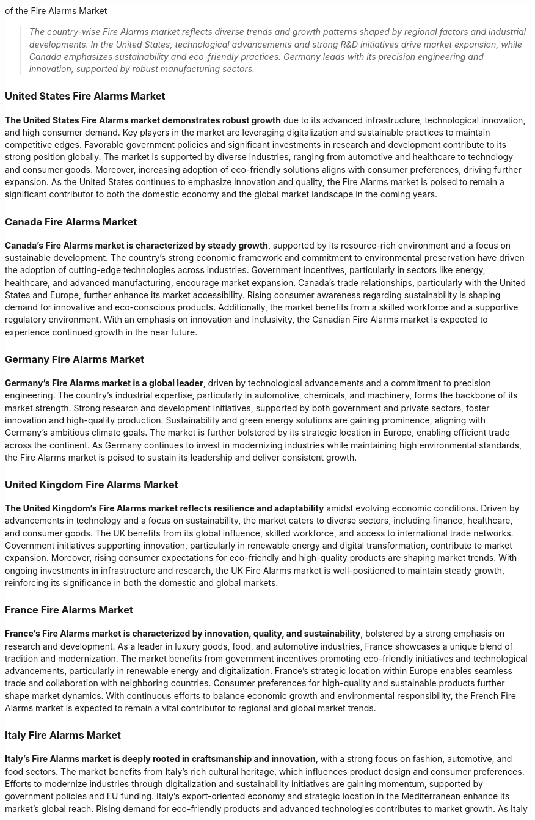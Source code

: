 of the Fire Alarms Market<br /></span></h1><blockquote><p><em><span class="">The country-wise Fire Alarms market reflects diverse trends and growth patterns shaped by regional factors and industrial developments. In the United States, technological advancements and strong R&amp;D initiatives drive market expansion, while Canada emphasizes sustainability and eco-friendly practices. Germany leads with its precision engineering and innovation, supported by robust manufacturing sectors.</span></em></p></blockquote><h3><strong>United States Fire Alarms Market</strong></h3><p><strong>The United States Fire Alarms market demonstrates robust growth</strong> due to its advanced infrastructure, technological innovation, and high consumer demand. Key players in the market are leveraging digitalization and sustainable practices to maintain competitive edges. Favorable government policies and significant investments in research and development contribute to its strong position globally. The market is supported by diverse industries, ranging from automotive and healthcare to technology and consumer goods. Moreover, increasing adoption of eco-friendly solutions aligns with consumer preferences, driving further expansion. As the United States continues to emphasize innovation and quality, the Fire Alarms market is poised to remain a significant contributor to both the domestic economy and the global market landscape in the coming years.</p><h3><strong>Canada Fire Alarms Market</strong></h3><p><strong>Canada&rsquo;s Fire Alarms market is characterized by steady growth</strong>, supported by its resource-rich environment and a focus on sustainable development. The country&rsquo;s strong economic framework and commitment to environmental preservation have driven the adoption of cutting-edge technologies across industries. Government incentives, particularly in sectors like energy, healthcare, and advanced manufacturing, encourage market expansion. Canada&rsquo;s trade relationships, particularly with the United States and Europe, further enhance its market accessibility. Rising consumer awareness regarding sustainability is shaping demand for innovative and eco-conscious products. Additionally, the market benefits from a skilled workforce and a supportive regulatory environment. With an emphasis on innovation and inclusivity, the Canadian Fire Alarms market is expected to experience continued growth in the near future.</p><h3><strong>Germany Fire Alarms Market</strong></h3><p><strong>Germany&rsquo;s Fire Alarms market is a global leader</strong>, driven by technological advancements and a commitment to precision engineering. The country&rsquo;s industrial expertise, particularly in automotive, chemicals, and machinery, forms the backbone of its market strength. Strong research and development initiatives, supported by both government and private sectors, foster innovation and high-quality production. Sustainability and green energy solutions are gaining prominence, aligning with Germany&rsquo;s ambitious climate goals. The market is further bolstered by its strategic location in Europe, enabling efficient trade across the continent. As Germany continues to invest in modernizing industries while maintaining high environmental standards, the Fire Alarms market is poised to sustain its leadership and deliver consistent growth.</p><h3><strong>United Kingdom Fire Alarms Market</strong></h3><p><strong>The United Kingdom&rsquo;s Fire Alarms market reflects resilience and adaptability</strong> amidst evolving economic conditions. Driven by advancements in technology and a focus on sustainability, the market caters to diverse sectors, including finance, healthcare, and consumer goods. The UK benefits from its global influence, skilled workforce, and access to international trade networks. Government initiatives supporting innovation, particularly in renewable energy and digital transformation, contribute to market expansion. Moreover, rising consumer expectations for eco-friendly and high-quality products are shaping market trends. With ongoing investments in infrastructure and research, the UK Fire Alarms market is well-positioned to maintain steady growth, reinforcing its significance in both the domestic and global markets.</p><h3><strong>France Fire Alarms Market</strong></h3><p><strong>France&rsquo;s Fire Alarms market is characterized by innovation, quality, and sustainability</strong>, bolstered by a strong emphasis on research and development. As a leader in luxury goods, food, and automotive industries, France showcases a unique blend of tradition and modernization. The market benefits from government incentives promoting eco-friendly initiatives and technological advancements, particularly in renewable energy and digitalization. France&rsquo;s strategic location within Europe enables seamless trade and collaboration with neighboring countries. Consumer preferences for high-quality and sustainable products further shape market dynamics. With continuous efforts to balance economic growth and environmental responsibility, the French Fire Alarms market is expected to remain a vital contributor to regional and global market trends.</p><h3><strong>Italy Fire Alarms Market</strong></h3><p><strong>Italy&rsquo;s Fire Alarms market is deeply rooted in craftsmanship and innovation</strong>, with a strong focus on fashion, automotive, and food sectors. The market benefits from Italy&rsquo;s rich cultural heritage, which influences product design and consumer preferences. Efforts to modernize industries through digitalization and sustainability initiatives are gaining momentum, supported by government policies and EU funding. Italy&rsquo;s export-oriented economy and strategic location in the Mediterranean enhance its market&rsquo;s global reach. Rising demand for eco-friendly products and advanced technologies contributes to market growth. As Italy